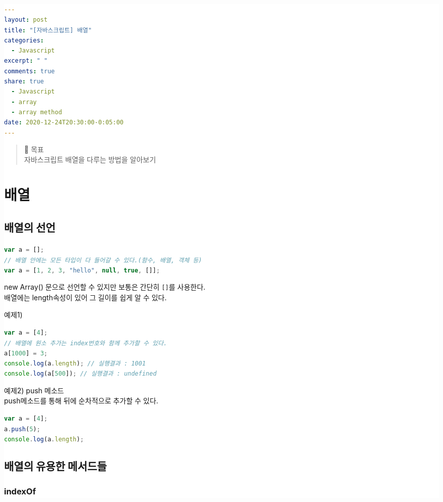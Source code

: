 ```yaml
---
layout: post
title: "[자바스크립트] 배열"
categories:
  - Javascript
excerpt: " "
comments: true
share: true
  - Javascript
  - array
  - array method
date: 2020-12-24T20:30:00-0:05:00
---
```


> 📌 목표<br> 자바스크립트 배열을 다루는 방법을 알아보기

# 배열

## 배열의 선언

```javascript
var a = [];
// 배열 안에는 모든 타입이 다 들어갈 수 있다.(함수, 배열, 객체 등)
var a = [1, 2, 3, "hello", null, true, []];
```

new Array() 문으로 선언할 수 있지만 보통은 간단히 `[]`를 사용한다.<br>
배열에는 length속성이 있어 그 길이를 쉽게 알 수 있다.

예제1)

```javascript
var a = [4];
// 배열에 원소 추가는 index번호와 함께 추가할 수 있다.
a[1000] = 3;
console.log(a.length); // 실행결과 : 1001
console.log(a[500]); // 실행결과 : undefined
```

예제2) push 메소드<br>
push메소드를 통해 뒤에 순차적으로 추가할 수 있다.

```javascript
var a = [4];
a.push(5);
console.log(a.length);
```

## 배열의 유용한 메서드들

### indexOf
